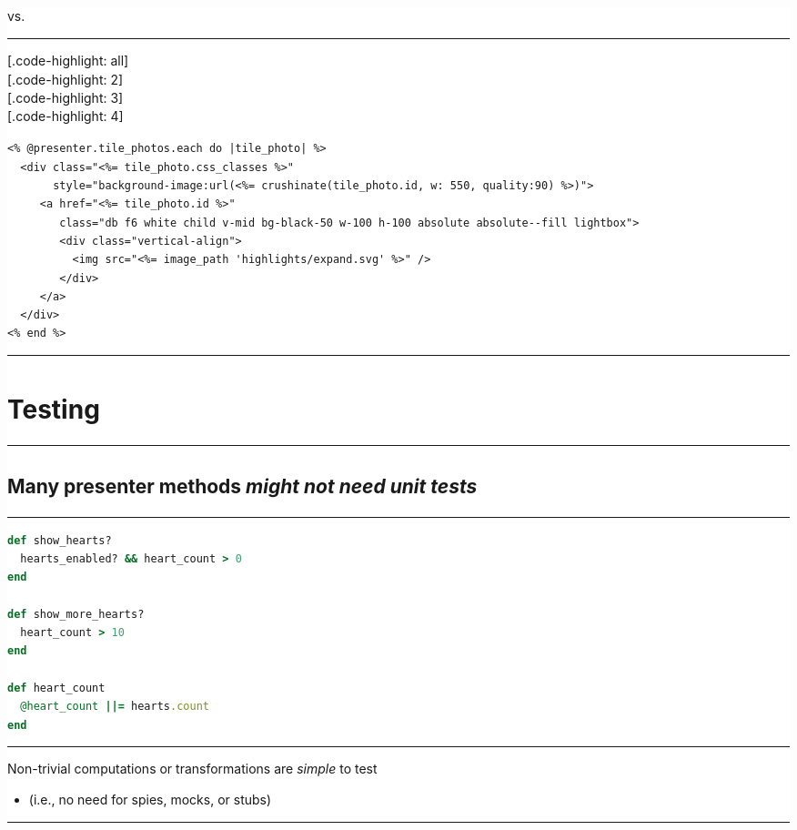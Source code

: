vs.

---

[.code-highlight: all]<br>
[.code-highlight: 2]<br>
[.code-highlight: 3]<br>
[.code-highlight: 4]<br>

```erb
<% @presenter.tile_photos.each do |tile_photo| %>
  <div class="<%= tile_photo.css_classes %>"
       style="background-image:url(<%= crushinate(tile_photo.id, w: 550, quality:90) %>)">
     <a href="<%= tile_photo.id %>"
        class="db f6 white child v-mid bg-black-50 w-100 h-100 absolute absolute--fill lightbox">
        <div class="vertical-align">
          <img src="<%= image_path 'highlights/expand.svg' %>" />
        </div>
     </a>
  </div>
<% end %>
```

---

# Testing

---

## Many presenter methods _might not need unit tests_

---

```rb
def show_hearts?
  hearts_enabled? && heart_count > 0
end

def show_more_hearts?
  heart_count > 10
end

def heart_count
  @heart_count ||= hearts.count
end
```

---

Non-trivial computations or transformations are _simple_ to test

- (i.e., no need for spies, mocks, or stubs)

---

